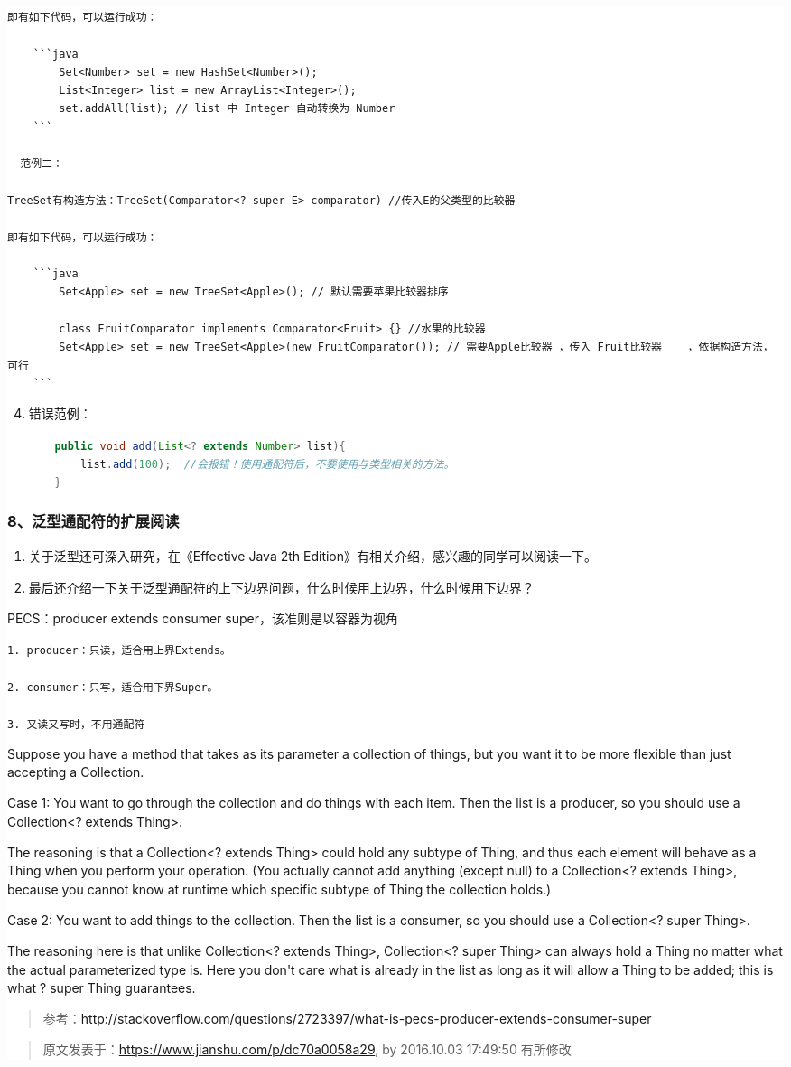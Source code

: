     即有如下代码，可以运行成功：
        
        ```java
            Set<Number> set = new HashSet<Number>();
            List<Integer> list = new ArrayList<Integer>();
            set.addAll(list); // list 中 Integer 自动转换为 Number
        ```
    
    - 范例二：

    TreeSet有构造方法：TreeSet(Comparator<? super E> comparator) //传入E的父类型的比较器
    
    即有如下代码，可以运行成功：
    
        ```java
            Set<Apple> set = new TreeSet<Apple>(); // 默认需要苹果比较器排序 
            
            class FruitComparator implements Comparator<Fruit> {} //水果的比较器
            Set<Apple> set = new TreeSet<Apple>(new FruitComparator()); // 需要Apple比较器 ，传入 Fruit比较器    ，依据构造方法，可行    
        ```

4. 错误范例：

    ```java
        public void add(List<? extends Number> list){
            list.add(100);  //会报错！使用通配符后，不要使用与类型相关的方法。
        }
    ```

### 8、泛型通配符的扩展阅读

1. 关于泛型还可深入研究，在《Effective Java 2th Edition》有相关介绍，感兴趣的同学可以阅读一下。

2. 最后还介绍一下关于泛型通配符的上下边界问题，什么时候用上边界，什么时候用下边界？

PECS：producer extends consumer super，该准则是以容器为视角

    1. producer：只读，适合用上界Extends。
    
    2. consumer：只写，适合用下界Super。

    3. 又读又写时，不用通配符

Suppose you have a method that takes as its parameter a collection of things, but you want it to be more flexible than just accepting a Collection<Thing>.

Case 1: You want to go through the collection and do things with each item.
Then the list is a producer, so you should use a Collection<? extends Thing>.

The reasoning is that a Collection<? extends Thing> could hold any subtype of Thing, and thus each element will behave as a Thing when you perform your operation. (You actually cannot add anything (except null) to a Collection<? extends Thing>, because you cannot know at runtime which specific subtype of Thing the collection holds.)

Case 2: You want to add things to the collection.
Then the list is a consumer, so you should use a Collection<? super Thing>.

The reasoning here is that unlike Collection<? extends Thing>, Collection<? super Thing> can always hold a Thing no matter what the actual parameterized type is. Here you don't care what is already in the list as long as it will allow a Thing to be added; this is what ? super Thing guarantees.

> 参考：http://stackoverflow.com/questions/2723397/what-is-pecs-producer-extends-consumer-super

> 原文发表于：https://www.jianshu.com/p/dc70a0058a29, by 2016.10.03 17:49:50 有所修改